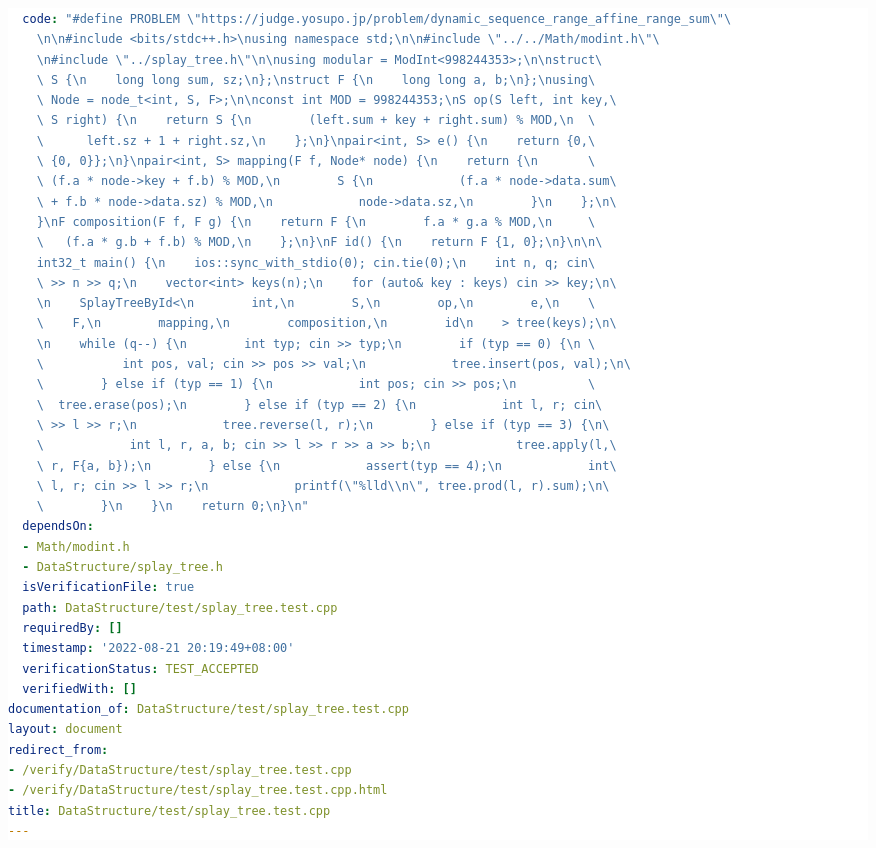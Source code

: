 ```yaml
  code: "#define PROBLEM \"https://judge.yosupo.jp/problem/dynamic_sequence_range_affine_range_sum\"\
    \n\n#include <bits/stdc++.h>\nusing namespace std;\n\n#include \"../../Math/modint.h\"\
    \n#include \"../splay_tree.h\"\n\nusing modular = ModInt<998244353>;\n\nstruct\
    \ S {\n    long long sum, sz;\n};\nstruct F {\n    long long a, b;\n};\nusing\
    \ Node = node_t<int, S, F>;\n\nconst int MOD = 998244353;\nS op(S left, int key,\
    \ S right) {\n    return S {\n        (left.sum + key + right.sum) % MOD,\n  \
    \      left.sz + 1 + right.sz,\n    };\n}\npair<int, S> e() {\n    return {0,\
    \ {0, 0}};\n}\npair<int, S> mapping(F f, Node* node) {\n    return {\n       \
    \ (f.a * node->key + f.b) % MOD,\n        S {\n            (f.a * node->data.sum\
    \ + f.b * node->data.sz) % MOD,\n            node->data.sz,\n        }\n    };\n\
    }\nF composition(F f, F g) {\n    return F {\n        f.a * g.a % MOD,\n     \
    \   (f.a * g.b + f.b) % MOD,\n    };\n}\nF id() {\n    return F {1, 0};\n}\n\n\
    int32_t main() {\n    ios::sync_with_stdio(0); cin.tie(0);\n    int n, q; cin\
    \ >> n >> q;\n    vector<int> keys(n);\n    for (auto& key : keys) cin >> key;\n\
    \n    SplayTreeById<\n        int,\n        S,\n        op,\n        e,\n    \
    \    F,\n        mapping,\n        composition,\n        id\n    > tree(keys);\n\
    \n    while (q--) {\n        int typ; cin >> typ;\n        if (typ == 0) {\n \
    \           int pos, val; cin >> pos >> val;\n            tree.insert(pos, val);\n\
    \        } else if (typ == 1) {\n            int pos; cin >> pos;\n          \
    \  tree.erase(pos);\n        } else if (typ == 2) {\n            int l, r; cin\
    \ >> l >> r;\n            tree.reverse(l, r);\n        } else if (typ == 3) {\n\
    \            int l, r, a, b; cin >> l >> r >> a >> b;\n            tree.apply(l,\
    \ r, F{a, b});\n        } else {\n            assert(typ == 4);\n            int\
    \ l, r; cin >> l >> r;\n            printf(\"%lld\\n\", tree.prod(l, r).sum);\n\
    \        }\n    }\n    return 0;\n}\n"
  dependsOn:
  - Math/modint.h
  - DataStructure/splay_tree.h
  isVerificationFile: true
  path: DataStructure/test/splay_tree.test.cpp
  requiredBy: []
  timestamp: '2022-08-21 20:19:49+08:00'
  verificationStatus: TEST_ACCEPTED
  verifiedWith: []
documentation_of: DataStructure/test/splay_tree.test.cpp
layout: document
redirect_from:
- /verify/DataStructure/test/splay_tree.test.cpp
- /verify/DataStructure/test/splay_tree.test.cpp.html
title: DataStructure/test/splay_tree.test.cpp
---
```

